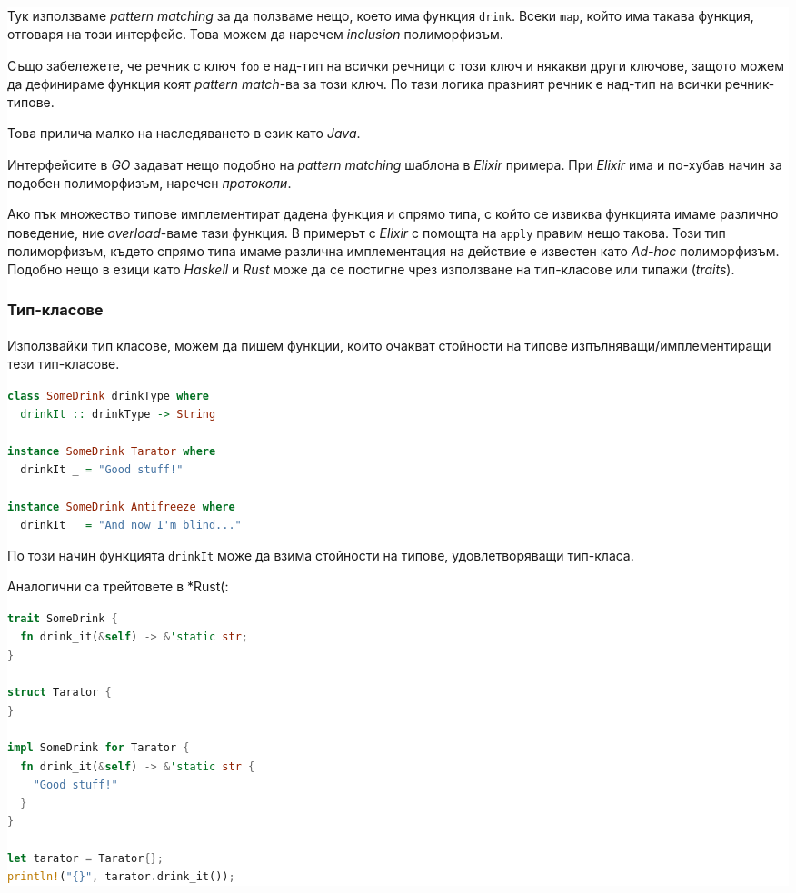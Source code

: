 Тук използваме _pattern matching_ за да ползваме нещо, което има функция `drink`.
Всеки `map`, който има такава функция, отговаря на този интерфейс.
Това можем да наречем _inclusion_ полиморфизъм.

Също забележете, че речник с ключ `foo` е над-тип на всички речници с този ключ и някакви други ключове,
защото можем да дефинираме функция коят _pattern match_-ва за този ключ.
По тази логика празният речник е над-тип на всички речник-типове.

Това прилича малко на наследяването в език като *Java*.

Интерфейсите в *GO* задават нещо подобно на _pattern matching_ шаблона в *Elixir* примера.
При *Elixir* има и по-хубав начин за подобен полиморфизъм, наречен _протоколи_.

Ако пък множество типове имплементират дадена функция и спрямо типа, с който се извиква функцията имаме различно поведение,
ние _overload_-ваме тази функция. В примерът с *Elixir* с помощта на `apply` правим нещо такова.
Този тип полиморфизъм, където спрямо типа имаме различна имплементация на действие е известен като _Ad-hoc_ полиморфизъм.
Подобно нещо в езици като *Haskell* и *Rust* може да се постигне чрез използване на тип-класове или типажи (_traits_).

### Тип-класове

Използвайки тип класове, можем да пишем функции, които очакват стойности на типове изпълняващи/имплементиращи тези тип-класове.

```haskell
class SomeDrink drinkType where
  drinkIt :: drinkType -> String

instance SomeDrink Tarator where
  drinkIt _ = "Good stuff!"

instance SomeDrink Antifreeze where
  drinkIt _ = "And now I'm blind..."
```

По този начин функцията `drinkIt` може да взима стойности на типове, удовлетворяващи тип-класа.

Аналогични са трейтовете в *Rust(:

```rust
trait SomeDrink {
  fn drink_it(&self) -> &'static str;
}

struct Tarator {
}

impl SomeDrink for Tarator {
  fn drink_it(&self) -> &'static str {
    "Good stuff!"
  }
}

let tarator = Tarator{};
println!("{}", tarator.drink_it());
```
